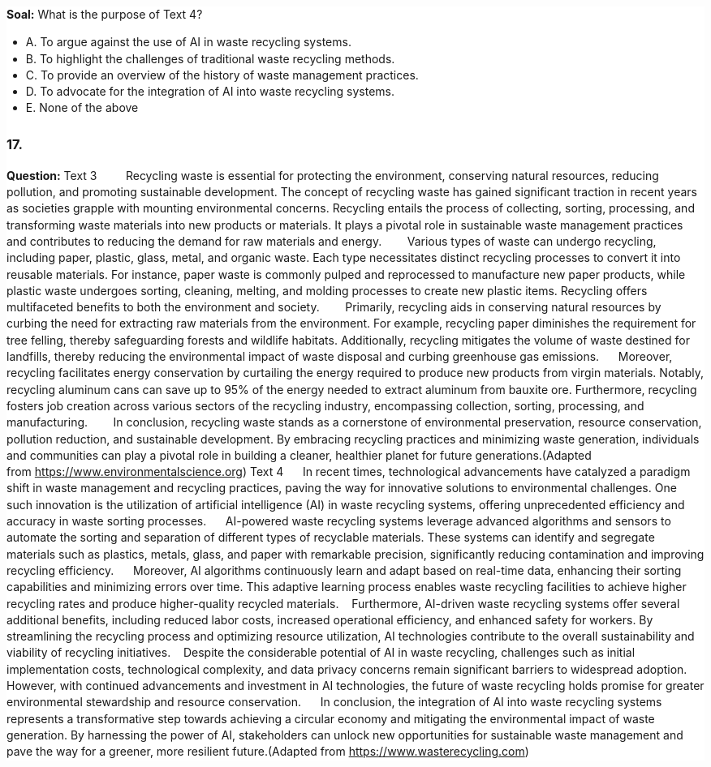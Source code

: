 **Soal:** What is the purpose of Text 4?

- A. To argue against the use of AI in waste recycling systems.
- B. To highlight the challenges of traditional waste recycling methods.
- C. To provide an overview of the history of waste management practices.
- D. To advocate for the integration of AI into waste recycling systems.
- E. None of the above

### 17.

**Question:** Text 3         Recycling waste is essential for protecting the environment, conserving natural resources, reducing pollution, and promoting sustainable development. The concept of recycling waste has gained significant traction in recent years as societies grapple with mounting environmental concerns. Recycling entails the process of collecting, sorting, processing, and transforming waste materials into new products or materials. It plays a pivotal role in sustainable waste management practices and contributes to reducing the demand for raw materials and energy.        Various types of waste can undergo recycling, including paper, plastic, glass, metal, and organic waste. Each type necessitates distinct recycling processes to convert it into reusable materials. For instance, paper waste is commonly pulped and reprocessed to manufacture new paper products, while plastic waste undergoes sorting, cleaning, melting, and molding processes to create new plastic items. Recycling offers multifaceted benefits to both the environment and society.        Primarily, recycling aids in conserving natural resources by curbing the need for extracting raw materials from the environment. For example, recycling paper diminishes the requirement for tree felling, thereby safeguarding forests and wildlife habitats. Additionally, recycling mitigates the volume of waste destined for landfills, thereby reducing the environmental impact of waste disposal and curbing greenhouse gas emissions.      Moreover, recycling facilitates energy conservation by curtailing the energy required to produce new products from virgin materials. Notably, recycling aluminum cans can save up to 95% of the energy needed to extract aluminum from bauxite ore. Furthermore, recycling fosters job creation across various sectors of the recycling industry, encompassing collection, sorting, processing, and manufacturing.        In conclusion, recycling waste stands as a cornerstone of environmental preservation, resource conservation, pollution reduction, and sustainable development. By embracing recycling practices and minimizing waste generation, individuals and communities can play a pivotal role in building a cleaner, healthier planet for future generations.(Adapted from https://www.environmentalscience.org) Text 4      In recent times, technological advancements have catalyzed a paradigm shift in waste management and recycling practices, paving the way for innovative solutions to environmental challenges. One such innovation is the utilization of artificial intelligence (AI) in waste recycling systems, offering unprecedented efficiency and accuracy in waste sorting processes.      AI-powered waste recycling systems leverage advanced algorithms and sensors to automate the sorting and separation of different types of recyclable materials. These systems can identify and segregate materials such as plastics, metals, glass, and paper with remarkable precision, significantly reducing contamination and improving recycling efficiency.      Moreover, AI algorithms continuously learn and adapt based on real-time data, enhancing their sorting capabilities and minimizing errors over time. This adaptive learning process enables waste recycling facilities to achieve higher recycling rates and produce higher-quality recycled materials.    Furthermore, AI-driven waste recycling systems offer several additional benefits, including reduced labor costs, increased operational efficiency, and enhanced safety for workers. By streamlining the recycling process and optimizing resource utilization, AI technologies contribute to the overall sustainability and viability of recycling initiatives.    Despite the considerable potential of AI in waste recycling, challenges such as initial implementation costs, technological complexity, and data privacy concerns remain significant barriers to widespread adoption. However, with continued advancements and investment in AI technologies, the future of waste recycling holds promise for greater environmental stewardship and resource conservation.      In conclusion, the integration of AI into waste recycling systems represents a transformative step towards achieving a circular economy and mitigating the environmental impact of waste generation. By harnessing the power of AI, stakeholders can unlock new opportunities for sustainable waste management and pave the way for a greener, more resilient future.(Adapted from https://www.wasterecycling.com)
